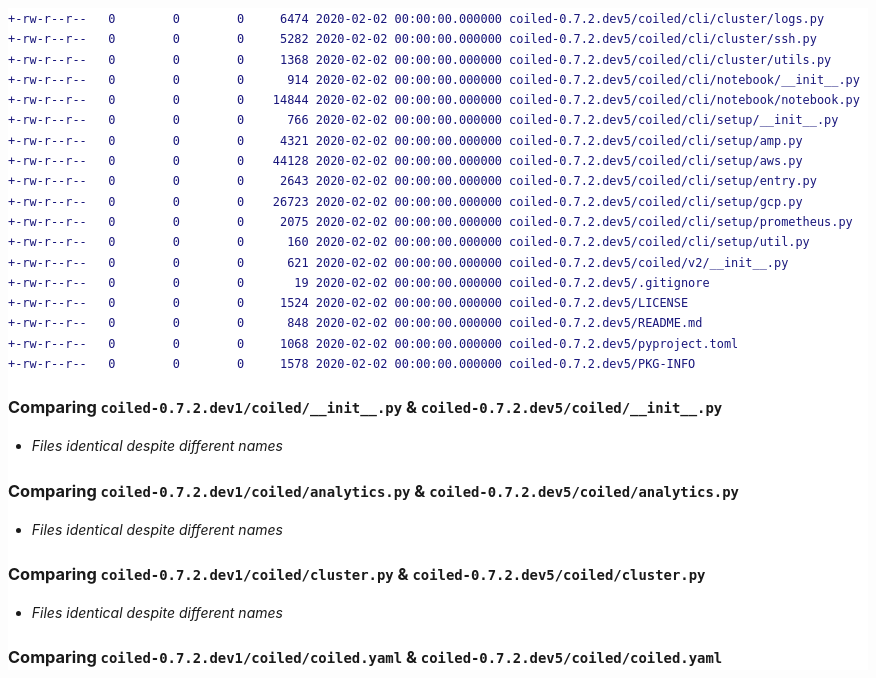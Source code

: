 ```diff
+-rw-r--r--   0        0        0     6474 2020-02-02 00:00:00.000000 coiled-0.7.2.dev5/coiled/cli/cluster/logs.py
+-rw-r--r--   0        0        0     5282 2020-02-02 00:00:00.000000 coiled-0.7.2.dev5/coiled/cli/cluster/ssh.py
+-rw-r--r--   0        0        0     1368 2020-02-02 00:00:00.000000 coiled-0.7.2.dev5/coiled/cli/cluster/utils.py
+-rw-r--r--   0        0        0      914 2020-02-02 00:00:00.000000 coiled-0.7.2.dev5/coiled/cli/notebook/__init__.py
+-rw-r--r--   0        0        0    14844 2020-02-02 00:00:00.000000 coiled-0.7.2.dev5/coiled/cli/notebook/notebook.py
+-rw-r--r--   0        0        0      766 2020-02-02 00:00:00.000000 coiled-0.7.2.dev5/coiled/cli/setup/__init__.py
+-rw-r--r--   0        0        0     4321 2020-02-02 00:00:00.000000 coiled-0.7.2.dev5/coiled/cli/setup/amp.py
+-rw-r--r--   0        0        0    44128 2020-02-02 00:00:00.000000 coiled-0.7.2.dev5/coiled/cli/setup/aws.py
+-rw-r--r--   0        0        0     2643 2020-02-02 00:00:00.000000 coiled-0.7.2.dev5/coiled/cli/setup/entry.py
+-rw-r--r--   0        0        0    26723 2020-02-02 00:00:00.000000 coiled-0.7.2.dev5/coiled/cli/setup/gcp.py
+-rw-r--r--   0        0        0     2075 2020-02-02 00:00:00.000000 coiled-0.7.2.dev5/coiled/cli/setup/prometheus.py
+-rw-r--r--   0        0        0      160 2020-02-02 00:00:00.000000 coiled-0.7.2.dev5/coiled/cli/setup/util.py
+-rw-r--r--   0        0        0      621 2020-02-02 00:00:00.000000 coiled-0.7.2.dev5/coiled/v2/__init__.py
+-rw-r--r--   0        0        0       19 2020-02-02 00:00:00.000000 coiled-0.7.2.dev5/.gitignore
+-rw-r--r--   0        0        0     1524 2020-02-02 00:00:00.000000 coiled-0.7.2.dev5/LICENSE
+-rw-r--r--   0        0        0      848 2020-02-02 00:00:00.000000 coiled-0.7.2.dev5/README.md
+-rw-r--r--   0        0        0     1068 2020-02-02 00:00:00.000000 coiled-0.7.2.dev5/pyproject.toml
+-rw-r--r--   0        0        0     1578 2020-02-02 00:00:00.000000 coiled-0.7.2.dev5/PKG-INFO
```

### Comparing `coiled-0.7.2.dev1/coiled/__init__.py` & `coiled-0.7.2.dev5/coiled/__init__.py`

 * *Files identical despite different names*

### Comparing `coiled-0.7.2.dev1/coiled/analytics.py` & `coiled-0.7.2.dev5/coiled/analytics.py`

 * *Files identical despite different names*

### Comparing `coiled-0.7.2.dev1/coiled/cluster.py` & `coiled-0.7.2.dev5/coiled/cluster.py`

 * *Files identical despite different names*

### Comparing `coiled-0.7.2.dev1/coiled/coiled.yaml` & `coiled-0.7.2.dev5/coiled/coiled.yaml`
